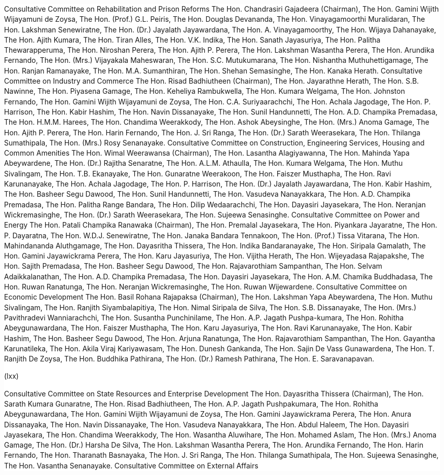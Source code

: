 Consultative Committee on Rehabilitation and Prison Reforms The Hon. Chandrasiri Gajadeera (Chairman), The Hon. Gamini Wijith Wijayamuni de Zoysa, The Hon. (Prof.) G.L. Peiris, The Hon. Douglas Devananda, The Hon. Vinayagamoorthi Muralidaran, The Hon. Lakshman Senewiratne, The Hon. (Dr.) Jayalath Jayawardana, The Hon. A. Vinayagamoorthy, The Hon. Wijaya Dahanayake, The Hon. Ajith Kumara, The Hon. Tiran Alles, The Hon. V.K. Indika, The Hon. Sanath Jayasuriya, The Hon. Palitha Thewarapperuma, The Hon. Niroshan Perera, The Hon. Ajith P. Perera, The Hon. Lakshman Wasantha Perera, The Hon. Arundika Fernando, The Hon. (Mrs.) Vijayakala Maheswaran, The Hon. S.C. Mutukumarana, The Hon. Nishantha Muthuhettigamage, The Hon. Ranjan Ramanayake, The Hon. M.A. Sumanthiran, The Hon. Shehan Semasinghe, The Hon. Kanaka Herath. Consultative Committee on Industry and Commerce The Hon. Risad Badhiutheen (Chairman), The Hon. Jayarathne Herath, The Hon. S.B. Nawinne, The Hon. Piyasena Gamage, The Hon. Keheliya Rambukwella, The Hon. Kumara Welgama, The Hon. Johnston Fernando, The Hon. Gamini Wijith Wijayamuni de Zoysa, The Hon. C.A. Suriyaarachchi, The Hon. Achala Jagodage, The Hon. P. Harrison, The Hon. Kabir Hashim, The Hon. Navin Dissanayake, The Hon. Sunil Handunnetti, The Hon. A.D. Champika Premadasa, The Hon. H.M.M. Harees, The Hon. Chandima Weerakkody, The Hon. Ashok Abeysinghe, The Hon. (Mrs.) Anoma Gamage, The Hon. Ajith P. Perera, The Hon. Harin Fernando, The Hon. J. Sri Ranga, The Hon. (Dr.) Sarath Weerasekara, The Hon. Thilanga Sumathipala, The Hon. (Mrs.) Rosy Senanayake. Consultative Committee on Construction, Engineering Services, Housing and Common Amenities The Hon. Wimal Weerawansa (Chairman), The Hon. Lasantha Alagiyawanna, The Hon. Mahinda Yapa Abeywardene, The Hon. (Dr.) Rajitha Senaratne, The Hon. A.L.M. Athaulla, The Hon. Kumara Welgama, The Hon. Muthu Sivalingam, The Hon. T.B. Ekanayake, The Hon. Gunaratne Weerakoon, The Hon. Faiszer Musthapha, The Hon. Ravi Karunanayake, The Hon. Achala Jagodage, The Hon. P. Harrison, The Hon. (Dr.) Jayalath Jayawardana, The Hon. Kabir Hashim, The Hon. Basheer Segu Dawood, The Hon. Sunil Handunnetti, The Hon. Vasudeva Nanayakkara, The Hon. A.D. Champika Premadasa, The Hon. Palitha Range Bandara, The Hon. Dilip Wedaarachchi, The Hon. Dayasiri Jayasekara, The Hon. Neranjan Wickremasinghe, The Hon. (Dr.) Sarath Weerasekara, The Hon. Sujeewa Senasinghe. Consultative Committee on Power and Energy The Hon. Patali Champika Ranawaka (Chairman), The Hon. Premalal Jayasekara, The Hon. Piyankara Jayaratne, The Hon. P. Dayaratna, The Hon. W.D.J. Senewiratne, The Hon. Janaka Bandara Tennakoon, The Hon. (Prof.) Tissa Vitarana, The Hon. Mahindananda Aluthgamage, The Hon. Dayasritha Thissera, The Hon. Indika Bandaranayake, The Hon. Siripala Gamalath, The Hon. Gamini Jayawickrama Perera, The Hon. Karu Jayasuriya, The Hon. Vijitha Herath, The Hon. Wijeyadasa Rajapakshe, The Hon. Sajith Premadasa, The Hon. Basheer Segu Dawood, The Hon. Rajavarothiam Sampanthan, The Hon. Selvam Adaikkalanathan, The Hon. A.D. Champika Premadasa, The Hon. Dayasiri Jayasekara, The Hon. A.M. Chamika Buddhadasa, The Hon. Ruwan Ranatunga, The Hon. Neranjan Wickremasinghe, The Hon. Ruwan Wijewardene. Consultative Committee on Economic Development The Hon. Basil Rohana Rajapaksa (Chairman), The Hon. Lakshman Yapa Abeywardena, The Hon. Muthu Sivalingam, The Hon. Ranjith Siyambalapitiya, The Hon. Nimal Siripala de Silva, The Hon. S.B. Dissanayake, The Hon. (Mrs.) Pavithradevi Wanniarachchi, The Hon. Susantha Punchinilame, The Hon. A.P. Jagath Pushpa-kumara, The Hon. Rohitha Abeygunawardana, The Hon. Faiszer Musthapha, The Hon. Karu Jayasuriya, The Hon. Ravi Karunanayake, The Hon. Kabir Hashim, The Hon. Basheer Segu Dawood, The Hon. Arjuna Ranatunga, The Hon. Rajavarothiam Sampanthan, The Hon. Gayantha Karunatileka, The Hon. Akila Viraj Kariyawasam, The Hon. Dunesh Gankanda, The Hon. Sajin De Vass Gunawardena, The Hon. T. Ranjith De Zoysa, The Hon. Buddhika Pathirana, The Hon. (Dr.) Ramesh Pathirana, The Hon. E. Saravanapavan.

(lxx)

Consultative Committee on State Resources and Enterprise Development The Hon. Dayasritha Thissera (Chairman), The Hon. Sarath Kumara Gunaratne, The Hon. Risad Badhiutheen, The Hon. A.P. Jagath Pushpakumara, The Hon. Rohitha Abeygunawardana, The Hon. Gamini Wijith Wijayamuni de Zoysa, The Hon. Gamini Jayawickrama Perera, The Hon. Anura Dissanayaka, The Hon. Navin Dissanayake, The Hon. Vasudeva Nanayakkara, The Hon. Abdul Haleem, The Hon. Dayasiri Jayasekara, The Hon. Chandima Weerakkody, The Hon. Wasantha Aluwihare, The Hon. Mohamed Aslam, The Hon. (Mrs.) Anoma Gamage, The Hon. (Dr.) Harsha De Silva, The Hon. Lakshman Wasantha Perera, The Hon. Arundika Fernando, The Hon. Harin Fernando, The Hon. Tharanath Basnayaka, The Hon. J. Sri Ranga, The Hon. Thilanga Sumathipala, The Hon. Sujeewa Senasinghe, The Hon. Vasantha Senanayake. Consultative Committee on External Affairs

